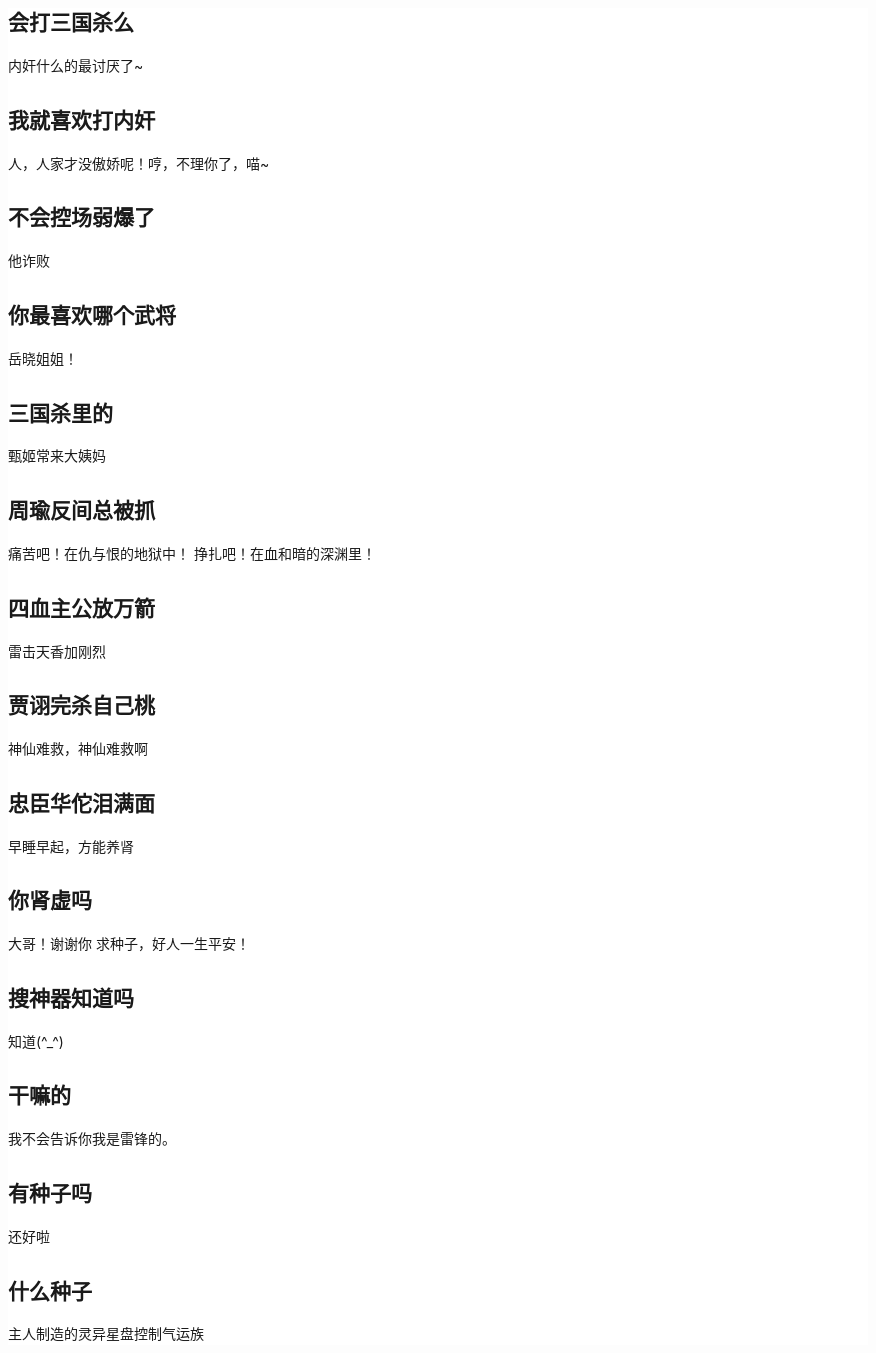 ## 会打三国杀么
内奸什么的最讨厌了~

## 我就喜欢打内奸
人，人家才没傲娇呢！哼，不理你了，喵~

## 不会控场弱爆了
他诈败

## 你最喜欢哪个武将
岳晓姐姐！

## 三国杀里的
甄姬常来大姨妈

## 周瑜反间总被抓
痛苦吧！在仇与恨的地狱中！
挣扎吧！在血和暗的深渊里！

## 四血主公放万箭
雷击天香加刚烈

## 贾诩完杀自己桃
神仙难救，神仙难救啊

## 忠臣华佗泪满面
早睡早起，方能养肾

## 你肾虚吗
大哥！谢谢你 求种子，好人一生平安！

## 搜神器知道吗
知道(^_^)

## 干嘛的
我不会告诉你我是雷锋的。

## 有种子吗
还好啦

## 什么种子
主人制造的灵异星盘控制气运族
